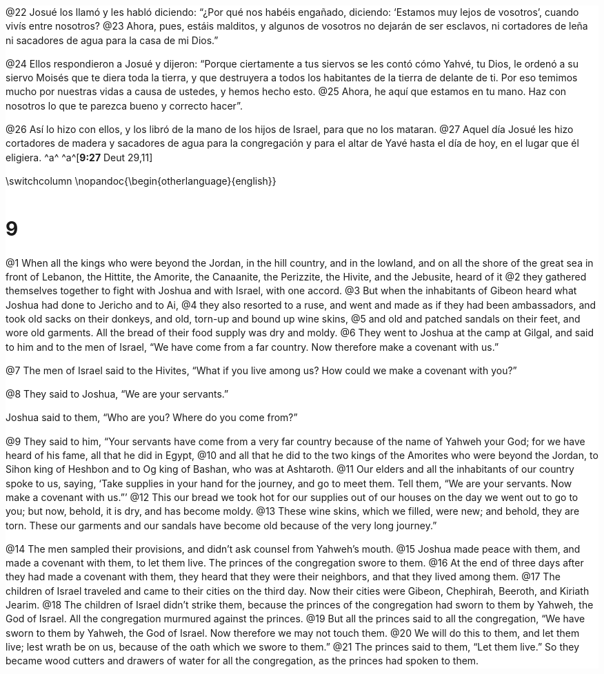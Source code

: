 @22 Josué los llamó y les habló diciendo: “¿Por qué nos habéis engañado, diciendo: ‘Estamos muy lejos de vosotros’, cuando vivís entre nosotros? @23 Ahora, pues, estáis malditos, y algunos de vosotros no dejarán de ser esclavos, ni cortadores de leña ni sacadores de agua para la casa de mi Dios.”

@24 Ellos respondieron a Josué y dijeron: “Porque ciertamente a tus siervos se les contó cómo Yahvé, tu Dios, le ordenó a su siervo Moisés que te diera toda la tierra, y que destruyera a todos los habitantes de la tierra de delante de ti. Por eso temimos mucho por nuestras vidas a causa de ustedes, y hemos hecho esto. @25 Ahora, he aquí que estamos en tu mano. Haz con nosotros lo que te parezca bueno y correcto hacer”.

@26 Así lo hizo con ellos, y los libró de la mano de los hijos de Israel, para que no los mataran. @27 Aquel día Josué les hizo cortadores de madera y sacadores de agua para la congregación y para el altar de Yavé hasta el día de hoy, en el lugar que él eligiera. ^a^
^a^[**9:27** Deut 29,11]

\switchcolumn
\nopandoc{\begin{otherlanguage}{english}}

# 9
@1 When all the kings who were beyond the Jordan, in the hill country, and in the lowland, and on all the shore of the great sea in front of Lebanon, the Hittite, the Amorite, the Canaanite, the Perizzite, the Hivite, and the Jebusite, heard of it @2 they gathered themselves together to fight with Joshua and with Israel, with one accord. @3 But when the inhabitants of Gibeon heard what Joshua had done to Jericho and to Ai, @4 they also resorted to a ruse, and went and made as if they had been ambassadors, and took old sacks on their donkeys, and old, torn-up and bound up wine skins, @5 and old and patched sandals on their feet, and wore old garments. All the bread of their food supply was dry and moldy. @6 They went to Joshua at the camp at Gilgal, and said to him and to the men of Israel, “We have come from a far country. Now therefore make a covenant with us.” 

@7 The men of Israel said to the Hivites, “What if you live among us? How could we make a covenant with you?” 

@8 They said to Joshua, “We are your servants.” 

Joshua said to them, “Who are you? Where do you come from?” 

@9 They said to him, “Your servants have come from a very far country because of the name of Yahweh your God; for we have heard of his fame, all that he did in Egypt, @10 and all that he did to the two kings of the Amorites who were beyond the Jordan, to Sihon king of Heshbon and to Og king of Bashan, who was at Ashtaroth. @11 Our elders and all the inhabitants of our country spoke to us, saying, ‘Take supplies in your hand for the journey, and go to meet them. Tell them, “We are your servants. Now make a covenant with us.”’ @12 This our bread we took hot for our supplies out of our houses on the day we went out to go to you; but now, behold, it is dry, and has become moldy. @13 These wine skins, which we filled, were new; and behold, they are torn. These our garments and our sandals have become old because of the very long journey.” 

@14 The men sampled their provisions, and didn’t ask counsel from Yahweh’s mouth. @15 Joshua made peace with them, and made a covenant with them, to let them live. The princes of the congregation swore to them. @16 At the end of three days after they had made a covenant with them, they heard that they were their neighbors, and that they lived among them. @17 The children of Israel traveled and came to their cities on the third day. Now their cities were Gibeon, Chephirah, Beeroth, and Kiriath Jearim. @18 The children of Israel didn’t strike them, because the princes of the congregation had sworn to them by Yahweh, the God of Israel. All the congregation murmured against the princes. @19 But all the princes said to all the congregation, “We have sworn to them by Yahweh, the God of Israel. Now therefore we may not touch them. @20 We will do this to them, and let them live; lest wrath be on us, because of the oath which we swore to them.” @21 The princes said to them, “Let them live.” So they became wood cutters and drawers of water for all the congregation, as the princes had spoken to them. 
